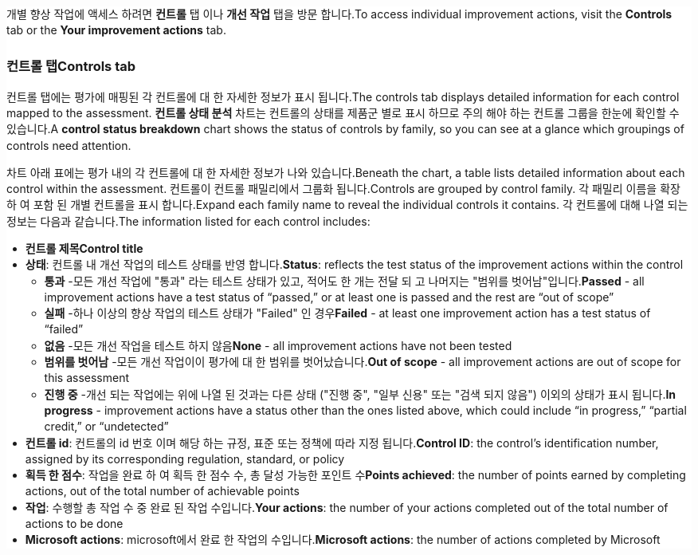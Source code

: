 <span data-ttu-id="1c620-282">개별 향상 작업에 액세스 하려면 **컨트롤** 탭 이나 **개선 작업** 탭을 방문 합니다.</span><span class="sxs-lookup"><span data-stu-id="1c620-282">To access individual improvement actions, visit the **Controls** tab or the **Your improvement actions** tab.</span></span>

### <a name="controls-tab"></a><span data-ttu-id="1c620-283">컨트롤 탭</span><span class="sxs-lookup"><span data-stu-id="1c620-283">Controls tab</span></span>

<span data-ttu-id="1c620-284">컨트롤 탭에는 평가에 매핑된 각 컨트롤에 대 한 자세한 정보가 표시 됩니다.</span><span class="sxs-lookup"><span data-stu-id="1c620-284">The controls tab displays detailed information for each control mapped to the assessment.</span></span> <span data-ttu-id="1c620-285">**컨트롤 상태 분석** 차트는 컨트롤의 상태를 제품군 별로 표시 하므로 주의 해야 하는 컨트롤 그룹을 한눈에 확인할 수 있습니다.</span><span class="sxs-lookup"><span data-stu-id="1c620-285">A **control status breakdown** chart shows the status of controls by family, so you can see at a glance which groupings of controls need attention.</span></span>

<span data-ttu-id="1c620-286">차트 아래 표에는 평가 내의 각 컨트롤에 대 한 자세한 정보가 나와 있습니다.</span><span class="sxs-lookup"><span data-stu-id="1c620-286">Beneath the chart, a table lists detailed information about each control within the assessment.</span></span> <span data-ttu-id="1c620-287">컨트롤이 컨트롤 패밀리에서 그룹화 됩니다.</span><span class="sxs-lookup"><span data-stu-id="1c620-287">Controls are grouped by control family.</span></span> <span data-ttu-id="1c620-288">각 패밀리 이름을 확장 하 여 포함 된 개별 컨트롤을 표시 합니다.</span><span class="sxs-lookup"><span data-stu-id="1c620-288">Expand each family name to reveal the individual controls it contains.</span></span> <span data-ttu-id="1c620-289">각 컨트롤에 대해 나열 되는 정보는 다음과 같습니다.</span><span class="sxs-lookup"><span data-stu-id="1c620-289">The information listed for each control includes:</span></span>

- <span data-ttu-id="1c620-290">**컨트롤 제목**</span><span class="sxs-lookup"><span data-stu-id="1c620-290">**Control title**</span></span>
- <span data-ttu-id="1c620-291">**상태**: 컨트롤 내 개선 작업의 테스트 상태를 반영 합니다.</span><span class="sxs-lookup"><span data-stu-id="1c620-291">**Status**: reflects the test status of the improvement actions within the control</span></span> 
    - <span data-ttu-id="1c620-292">**통과** -모든 개선 작업에 "통과" 라는 테스트 상태가 있고, 적어도 한 개는 전달 되 고 나머지는 "범위를 벗어남"입니다.</span><span class="sxs-lookup"><span data-stu-id="1c620-292">**Passed** - all improvement actions have a test status of “passed,” or at least one is passed and the rest are “out of scope”</span></span>
    -  <span data-ttu-id="1c620-293">**실패** -하나 이상의 향상 작업의 테스트 상태가 "Failed" 인 경우</span><span class="sxs-lookup"><span data-stu-id="1c620-293">**Failed** - at least one improvement action has a test status of “failed”</span></span>
    - <span data-ttu-id="1c620-294">**없음** -모든 개선 작업을 테스트 하지 않음</span><span class="sxs-lookup"><span data-stu-id="1c620-294">**None** - all improvement actions have not been tested</span></span>
    - <span data-ttu-id="1c620-295">**범위를 벗어남** -모든 개선 작업이이 평가에 대 한 범위를 벗어났습니다.</span><span class="sxs-lookup"><span data-stu-id="1c620-295">**Out of scope** - all improvement actions are out of scope for this assessment</span></span>
    - <span data-ttu-id="1c620-296">**진행 중** -개선 되는 작업에는 위에 나열 된 것과는 다른 상태 ("진행 중", "일부 신용" 또는 "검색 되지 않음") 이외의 상태가 표시 됩니다.</span><span class="sxs-lookup"><span data-stu-id="1c620-296">**In progress** - improvement actions have a status other than the ones listed above, which could include “in progress,” “partial credit,” or “undetected”</span></span>
- <span data-ttu-id="1c620-297">**컨트롤 id**: 컨트롤의 id 번호 이며 해당 하는 규정, 표준 또는 정책에 따라 지정 됩니다.</span><span class="sxs-lookup"><span data-stu-id="1c620-297">**Control ID**: the control’s identification number, assigned by its corresponding regulation, standard, or policy</span></span>
- <span data-ttu-id="1c620-298">**획득 한 점수**: 작업을 완료 하 여 획득 한 점수 수, 총 달성 가능한 포인트 수</span><span class="sxs-lookup"><span data-stu-id="1c620-298">**Points achieved**: the number of points earned by completing actions, out of the total number of achievable points</span></span> 
- <span data-ttu-id="1c620-299">**작업**: 수행할 총 작업 수 중 완료 된 작업 수입니다.</span><span class="sxs-lookup"><span data-stu-id="1c620-299">**Your actions**: the number of your actions completed out of the total number of actions to be done</span></span>
- <span data-ttu-id="1c620-300">**Microsoft actions**: microsoft에서 완료 한 작업의 수입니다.</span><span class="sxs-lookup"><span data-stu-id="1c620-300">**Microsoft actions**: the number of actions completed by Microsoft</span></span> 
